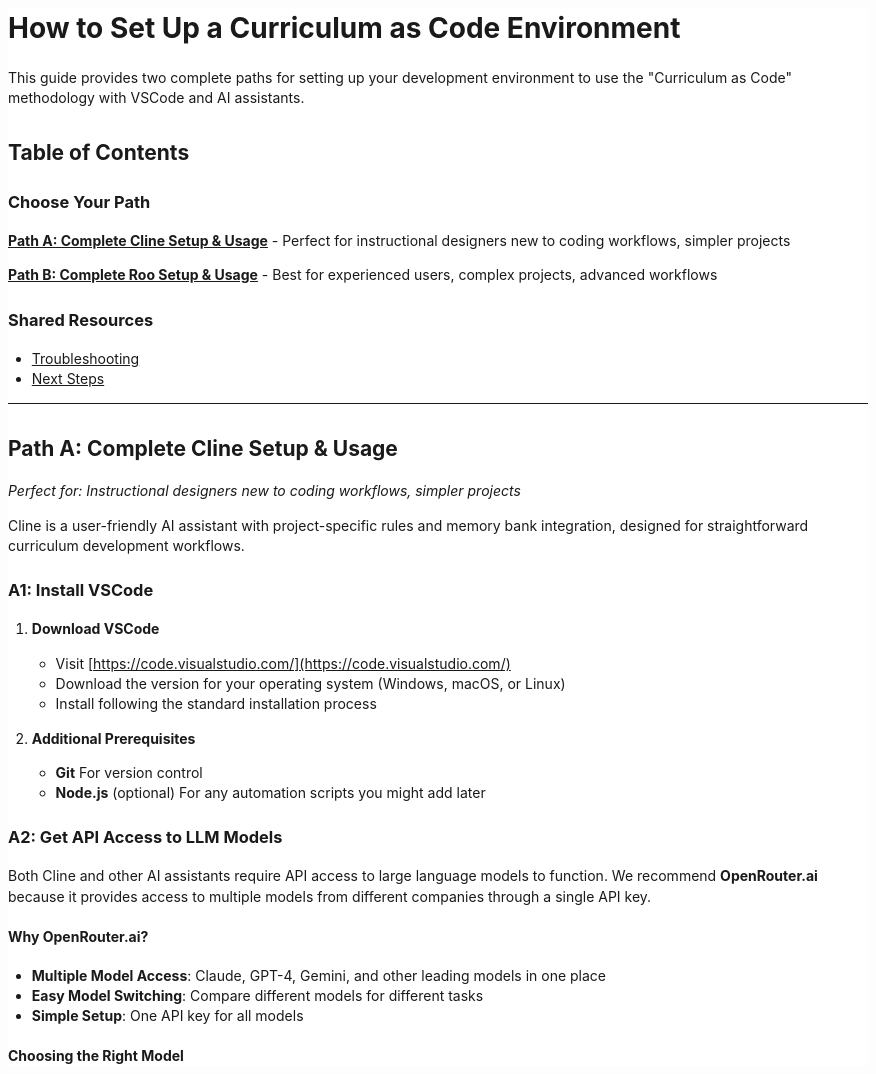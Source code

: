 # How to Set Up a Curriculum as Code Environment

This guide provides two complete paths for setting up your development environment to use the "Curriculum as Code" methodology with VSCode and AI assistants.

## Table of Contents

### Choose Your Path

**[Path A: Complete Cline Setup & Usage](#path-a-complete-cline-setup--usage)** - Perfect for instructional designers new to coding workflows, simpler projects

**[Path B: Complete Roo Setup & Usage](#path-b-complete-roo-setup--usage)** - Best for experienced users, complex projects, advanced workflows

### Shared Resources
- [Troubleshooting](#troubleshooting)
- [Next Steps](#next-steps)

---

## Path A: Complete Cline Setup & Usage

*Perfect for: Instructional designers new to coding workflows, simpler projects*

Cline is a user-friendly AI assistant with project-specific rules and memory bank integration, designed for straightforward curriculum development workflows.

### A1: Install VSCode

1. **Download VSCode**
   - Visit [https://code.visualstudio.com/](https://code.visualstudio.com/)
   - Download the version for your operating system (Windows, macOS, or Linux)
   - Install following the standard installation process

2. **Additional Prerequisites**
   - **Git** For version control
   - **Node.js** (optional) For any automation scripts you might add later

### A2: Get API Access to LLM Models

Both Cline and other AI assistants require API access to large language models to function. We recommend **OpenRouter.ai** because it provides access to multiple models from different companies through a single API key.

#### Why OpenRouter.ai?

- **Multiple Model Access**: Claude, GPT-4, Gemini, and other leading models in one place
- **Easy Model Switching**: Compare different models for different tasks
- **Simple Setup**: One API key for all models

#### Choosing the Right Model
